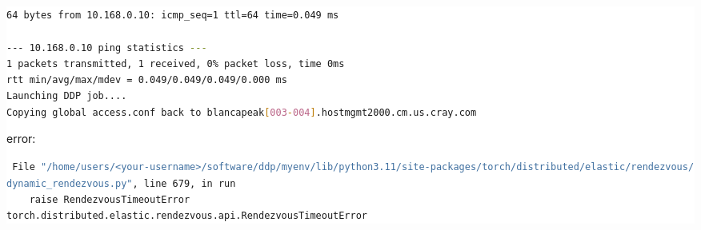 ````bash
64 bytes from 10.168.0.10: icmp_seq=1 ttl=64 time=0.049 ms

--- 10.168.0.10 ping statistics ---
1 packets transmitted, 1 received, 0% packet loss, time 0ms
rtt min/avg/max/mdev = 0.049/0.049/0.049/0.000 ms
Launching DDP job....
Copying global access.conf back to blancapeak[003-004].hostmgmt2000.cm.us.cray.com
````


error:
````bash
 File "/home/users/<your-username>/software/ddp/myenv/lib/python3.11/site-packages/torch/distributed/elastic/rendezvous/dynamic_rendezvous.py", line 679, in run
    raise RendezvousTimeoutError
torch.distributed.elastic.rendezvous.api.RendezvousTimeoutError
````